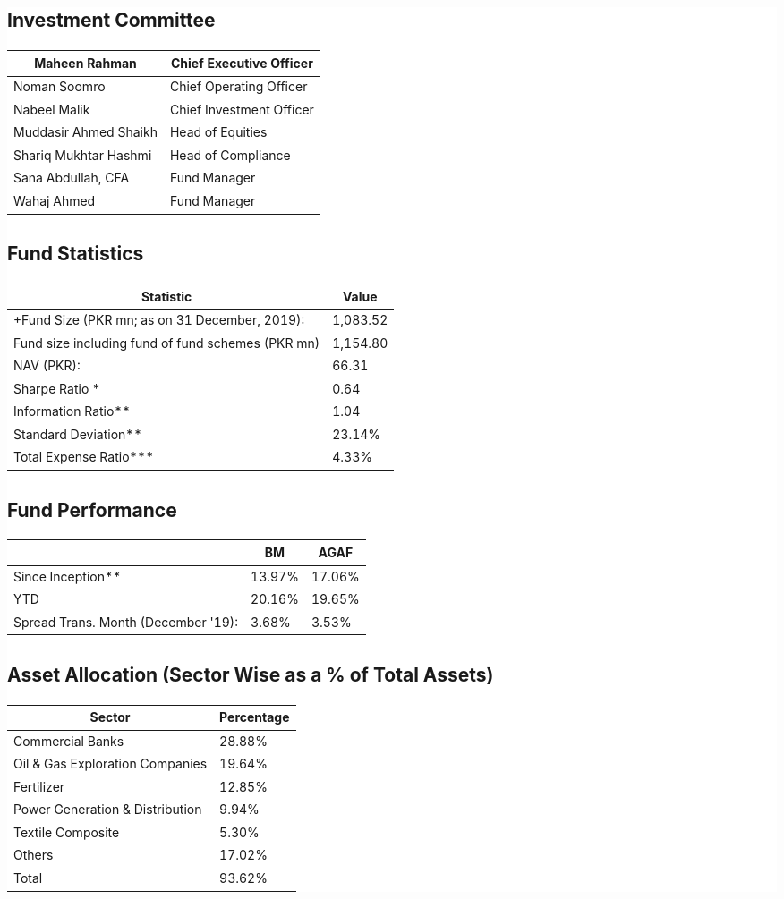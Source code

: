 ## Investment Committee

| Maheen Rahman         | Chief Executive Officer  |
| --------------------- | ------------------------ |
| Noman Soomro          | Chief Operating Officer  |
| Nabeel Malik          | Chief Investment Officer |
| Muddasir Ahmed Shaikh | Head of Equities         |
| Shariq Mukhtar Hashmi | Head of Compliance       |
| Sana Abdullah, CFA    | Fund Manager             |
| Wahaj Ahmed           | Fund Manager             |

## Fund Statistics

| Statistic                                         | Value    |
| ------------------------------------------------- | -------- |
| +Fund Size (PKR mn; as on 31 December, 2019):     | 1,083.52 |
| Fund size including fund of fund schemes (PKR mn) | 1,154.80 |
| NAV (PKR):                                        | 66.31    |
| Sharpe Ratio \*                                   | 0.64     |
| Information Ratio\*\*                             | 1.04     |
| Standard Deviation\*\*                            | 23.14%   |
| Total Expense Ratio\*\*\*                         | 4.33%    |

## Fund Performance

|                                     | BM     | AGAF   |
| ----------------------------------- | ------ | ------ |
| Since Inception\*\*                 | 13.97% | 17.06% |
| YTD                                 | 20.16% | 19.65% |
| Spread Trans. Month (December '19): | 3.68%  | 3.53%  |

## Asset Allocation (Sector Wise as a % of Total Assets)

| Sector                          | Percentage |
| ------------------------------- | ---------- |
| Commercial Banks                | 28.88%     |
| Oil & Gas Exploration Companies | 19.64%     |
| Fertilizer                      | 12.85%     |
| Power Generation & Distribution | 9.94%      |
| Textile Composite               | 5.30%      |
| Others                          | 17.02%     |
| Total                           | 93.62%     |
